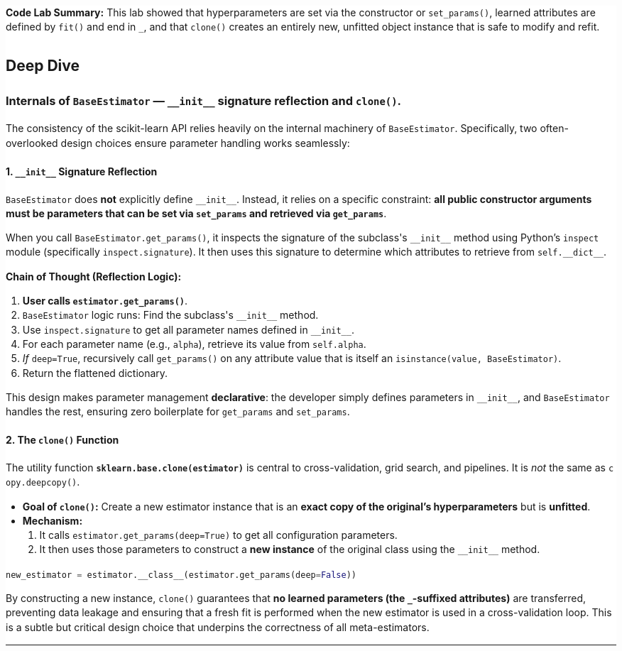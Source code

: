 **Code Lab Summary:** This lab showed that hyperparameters are set via the constructor or `set_params()`, learned attributes are defined by `fit()` and end in `_`, and that `clone()` creates an entirely new, unfitted object instance that is safe to modify and refit.

## Deep Dive

### Internals of `BaseEstimator` — `__init__` signature reflection and `clone()`.

The consistency of the scikit-learn API relies heavily on the internal machinery of `BaseEstimator`. Specifically, two often-overlooked design choices ensure parameter handling works seamlessly:

#### 1. `__init__` Signature Reflection

`BaseEstimator` does **not** explicitly define `__init__`. Instead, it relies on a specific constraint: **all public constructor arguments must be parameters that can be set via `set_params` and retrieved via `get_params`**.

When you call `BaseEstimator.get_params()`, it inspects the signature of the subclass's `__init__` method using Python’s `inspect` module (specifically `inspect.signature`). It then uses this signature to determine which attributes to retrieve from `self.__dict__`.

**Chain of Thought (Reflection Logic):**

1.  **User calls `estimator.get_params()`**.
2.  `BaseEstimator` logic runs: Find the subclass's `__init__` method.
3.  Use `inspect.signature` to get all parameter names defined in `__init__`.
4.  For each parameter name (e.g., `alpha`), retrieve its value from `self.alpha`.
5.  _If_ `deep=True`, recursively call `get_params()` on any attribute value that is itself an `isinstance(value, BaseEstimator)`.
6.  Return the flattened dictionary.

This design makes parameter management **declarative**: the developer simply defines parameters in `__init__`, and `BaseEstimator` handles the rest, ensuring zero boilerplate for `get_params` and `set_params`.

#### 2. The `clone()` Function

The utility function **`sklearn.base.clone(estimator)`** is central to cross-validation, grid search, and pipelines. It is _not_ the same as `copy.deepcopy()`.

- **Goal of `clone()`:** Create a new estimator instance that is an **exact copy of the original’s hyperparameters** but is **unfitted**.
- **Mechanism:**
  1.  It calls `estimator.get_params(deep=True)` to get all configuration parameters.
  2.  It then uses those parameters to construct a **new instance** of the original class using the `__init__` method.

```python
new_estimator = estimator.__class__(estimator.get_params(deep=False))
```

By constructing a new instance, `clone()` guarantees that **no learned parameters (the `_`-suffixed attributes)** are transferred, preventing data leakage and ensuring that a fresh fit is performed when the new estimator is used in a cross-validation loop. This is a subtle but critical design choice that underpins the correctness of all meta-estimators.

---